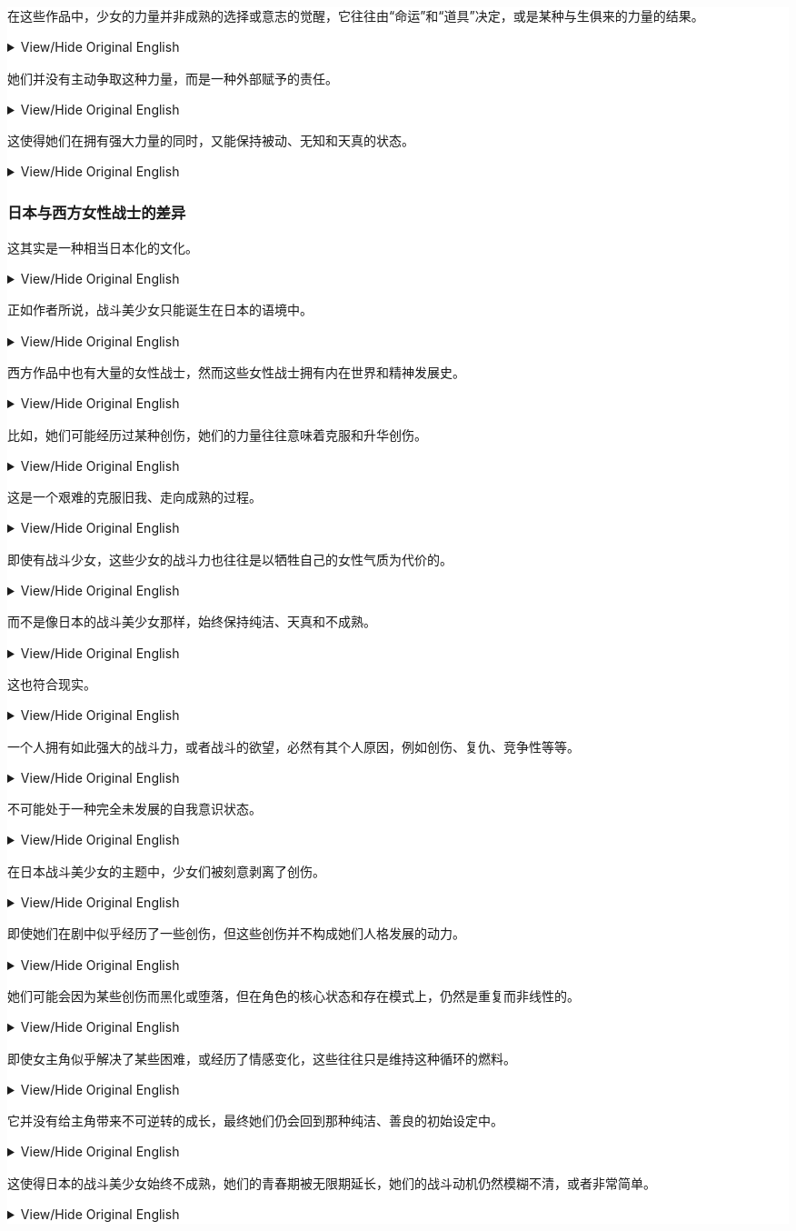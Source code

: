 在这些作品中，少女的力量并非成熟的选择或意志的觉醒，它往往由“命运”和“道具”决定，或是某种与生俱来的力量的结果。
<details><summary>View/Hide Original English</summary></details>

她们并没有主动争取这种力量，而是一种外部赋予的责任。
<details><summary>View/Hide Original English</summary></details>

这使得她们在拥有强大力量的同时，又能保持被动、无知和天真的状态。
<details><summary>View/Hide Original English</summary></details>

### 日本与西方女性战士的差异

这其实是一种相当日本化的文化。
<details><summary>View/Hide Original English</summary></details>

正如作者所说，战斗美少女只能诞生在日本的语境中。
<details><summary>View/Hide Original English</summary></details>

西方作品中也有大量的女性战士，然而这些女性战士拥有内在世界和精神发展史。
<details><summary>View/Hide Original English</summary></details>

比如，她们可能经历过某种创伤，她们的力量往往意味着克服和升华创伤。
<details><summary>View/Hide Original English</summary></details>

这是一个艰难的克服旧我、走向成熟的过程。
<details><summary>View/Hide Original English</summary></details>

即使有战斗少女，这些少女的战斗力也往往是以牺牲自己的女性气质为代价的。
<details><summary>View/Hide Original English</summary></details>

而不是像日本的战斗美少女那样，始终保持纯洁、天真和不成熟。
<details><summary>View/Hide Original English</summary></details>

这也符合现实。
<details><summary>View/Hide Original English</summary></details>

一个人拥有如此强大的战斗力，或者战斗的欲望，必然有其个人原因，例如创伤、复仇、竞争性等等。
<details><summary>View/Hide Original English</summary></details>

不可能处于一种完全未发展的自我意识状态。
<details><summary>View/Hide Original English</summary></details>

在日本战斗美少女的主题中，少女们被刻意剥离了创伤。
<details><summary>View/Hide Original English</summary></details>

即使她们在剧中似乎经历了一些创伤，但这些创伤并不构成她们人格发展的动力。
<details><summary>View/Hide Original English</summary></details>

她们可能会因为某些创伤而黑化或堕落，但在角色的核心状态和存在模式上，仍然是重复而非线性的。
<details><summary>View/Hide Original English</summary></details>

即使女主角似乎解决了某些困难，或经历了情感变化，这些往往只是维持这种循环的燃料。
<details><summary>View/Hide Original English</summary></details>

它并没有给主角带来不可逆转的成长，最终她们仍会回到那种纯洁、善良的初始设定中。
<details><summary>View/Hide Original English</summary></details>

这使得日本的战斗美少女始终不成熟，她们的青春期被无限期延长，她们的战斗动机仍然模糊不清，或者非常简单。
<details><summary>View/Hide Original English</summary></details>
